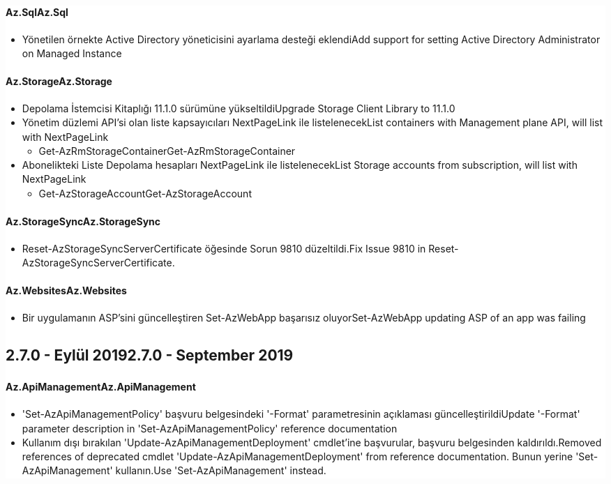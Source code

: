 #### <a name="azsql"></a><span data-ttu-id="e06de-357">Az.Sql</span><span class="sxs-lookup"><span data-stu-id="e06de-357">Az.Sql</span></span>
* <span data-ttu-id="e06de-358">Yönetilen örnekte Active Directory yöneticisini ayarlama desteği eklendi</span><span class="sxs-lookup"><span data-stu-id="e06de-358">Add support for setting Active Directory Administrator on Managed Instance</span></span>

#### <a name="azstorage"></a><span data-ttu-id="e06de-359">Az.Storage</span><span class="sxs-lookup"><span data-stu-id="e06de-359">Az.Storage</span></span>
* <span data-ttu-id="e06de-360">Depolama İstemcisi Kitaplığı 11.1.0 sürümüne yükseltildi</span><span class="sxs-lookup"><span data-stu-id="e06de-360">Upgrade Storage Client Library to 11.1.0</span></span>
* <span data-ttu-id="e06de-361">Yönetim düzlemi API’si olan liste kapsayıcıları NextPageLink ile listelenecek</span><span class="sxs-lookup"><span data-stu-id="e06de-361">List containers with Management plane API, will list with NextPageLink</span></span>
    -  <span data-ttu-id="e06de-362">Get-AzRmStorageContainer</span><span class="sxs-lookup"><span data-stu-id="e06de-362">Get-AzRmStorageContainer</span></span>
* <span data-ttu-id="e06de-363">Abonelikteki Liste Depolama hesapları NextPageLink ile listelenecek</span><span class="sxs-lookup"><span data-stu-id="e06de-363">List Storage accounts from subscription, will list with NextPageLink</span></span>
    -  <span data-ttu-id="e06de-364">Get-AzStorageAccount</span><span class="sxs-lookup"><span data-stu-id="e06de-364">Get-AzStorageAccount</span></span>

#### <a name="azstoragesync"></a><span data-ttu-id="e06de-365">Az.StorageSync</span><span class="sxs-lookup"><span data-stu-id="e06de-365">Az.StorageSync</span></span>
* <span data-ttu-id="e06de-366">Reset-AzStorageSyncServerCertificate öğesinde Sorun 9810 düzeltildi.</span><span class="sxs-lookup"><span data-stu-id="e06de-366">Fix Issue 9810 in Reset-AzStorageSyncServerCertificate.</span></span>

#### <a name="azwebsites"></a><span data-ttu-id="e06de-367">Az.Websites</span><span class="sxs-lookup"><span data-stu-id="e06de-367">Az.Websites</span></span>
* <span data-ttu-id="e06de-368">Bir uygulamanın ASP’sini güncelleştiren Set-AzWebApp başarısız oluyor</span><span class="sxs-lookup"><span data-stu-id="e06de-368">Set-AzWebApp updating ASP of an app was failing</span></span>

## <a name="270---september-2019"></a><span data-ttu-id="e06de-369">2.7.0 - Eylül 2019</span><span class="sxs-lookup"><span data-stu-id="e06de-369">2.7.0 - September 2019</span></span>
#### <a name="azapimanagement"></a><span data-ttu-id="e06de-370">Az.ApiManagement</span><span class="sxs-lookup"><span data-stu-id="e06de-370">Az.ApiManagement</span></span>
* <span data-ttu-id="e06de-371">'Set-AzApiManagementPolicy' başvuru belgesindeki '-Format' parametresinin açıklaması güncelleştirildi</span><span class="sxs-lookup"><span data-stu-id="e06de-371">Update '-Format' parameter description in 'Set-AzApiManagementPolicy' reference documentation</span></span>
* <span data-ttu-id="e06de-372">Kullanım dışı bırakılan 'Update-AzApiManagementDeployment' cmdlet’ine başvurular, başvuru belgesinden kaldırıldı.</span><span class="sxs-lookup"><span data-stu-id="e06de-372">Removed references of deprecated cmdlet 'Update-AzApiManagementDeployment' from reference documentation.</span></span> <span data-ttu-id="e06de-373">Bunun yerine 'Set-AzApiManagement' kullanın.</span><span class="sxs-lookup"><span data-stu-id="e06de-373">Use 'Set-AzApiManagement' instead.</span></span>
